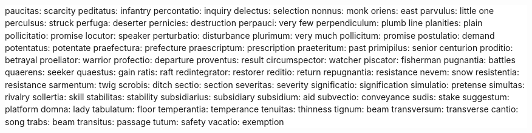 paucitas: scarcity
peditatus: infantry
percontatio: inquiry
delectus: selection
nonnus: monk
oriens: east
parvulus: little one
perculsus: struck
perfuga: deserter
pernicies: destruction
perpauci: very few
perpendiculum: plumb line
planities: plain
pollicitatio: promise
locutor: speaker
perturbatio: disturbance
plurimum: very much
pollicitum: promise
postulatio: demand
potentatus: potentate
praefectura: prefecture
praescriptum: prescription
praeteritum: past
primipilus: senior centurion
proditio: betrayal
proeliator: warrior
profectio: departure
proventus: result
circumspector: watcher
piscator: fisherman
pugnantia: battles
quaerens: seeker
quaestus: gain
ratis: raft
redintegrator: restorer
reditio: return
repugnantia: resistance
nevem: snow
resistentia: resistance
sarmentum: twig
scrobis: ditch
sectio: section
severitas: severity
significatio: signification
simulatio: pretense
simultas: rivalry
sollertia: skill
stabilitas: stability
subsidiarius: subsidiary
subsidium: aid
subvectio: conveyance
sudis: stake
suggestum: platform
domna: lady
tabulatum: floor
temperantia: temperance
tenuitas: thinness
tignum: beam
transversum: transverse
cantio: song
trabs: beam
transitus: passage
tutum: safety
vacatio: exemption